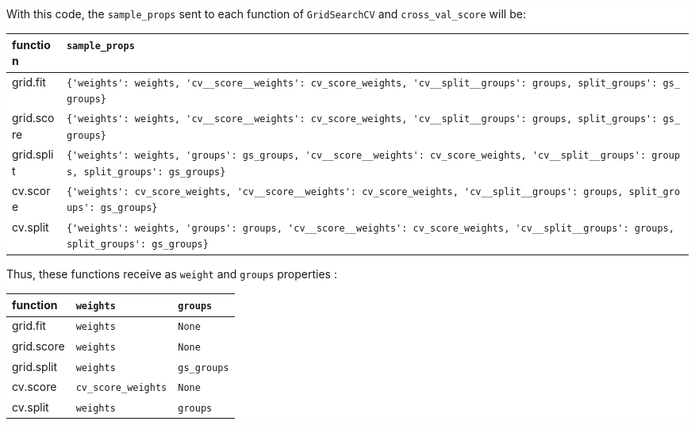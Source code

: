 With this code, the `sample_props` sent to each function of `GridSearchCV` and
`cross_val_score` will be:

| function   | `sample_props`                                                                                                                             |
|:-----------|:-------------------------------------------------------------------------------------------------------------------------------------------|
| grid.fit   | `{'weights': weights, 'cv__score__weights': cv_score_weights, 'cv__split__groups': groups, split_groups': gs_groups}`                      |
| grid.score | `{'weights': weights, 'cv__score__weights': cv_score_weights, 'cv__split__groups': groups, split_groups': gs_groups}`                      |
| grid.split | `{'weights': weights, 'groups': gs_groups, 'cv__score__weights': cv_score_weights, 'cv__split__groups': groups, split_groups': gs_groups}` |
| cv.score   | `{'weights': cv_score_weights, 'cv__score__weights': cv_score_weights, 'cv__split__groups': groups, split_groups': gs_groups}`             |
| cv.split   | `{'weights': weights, 'groups': groups, 'cv__score__weights': cv_score_weights, 'cv__split__groups': groups, split_groups': gs_groups}`    |


Thus, these functions receive as `weight` and `groups` properties :

| function   | `weights`          | `groups`    |
|:-----------|:-------------------|:------------|
| grid.fit   | `weights`          | `None`      |
| grid.score | `weights`          | `None`      |
| grid.split | `weights`          | `gs_groups` |
| cv.score   | `cv_score_weights` | `None`      |
| cv.split   | `weights`          | `groups`    |
